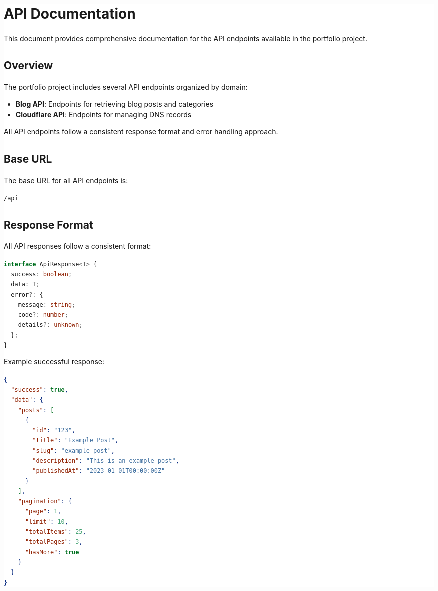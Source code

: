 # API Documentation

This document provides comprehensive documentation for the API endpoints available in the portfolio project.

## Overview

The portfolio project includes several API endpoints organized by domain:

- **Blog API**: Endpoints for retrieving blog posts and categories
- **Cloudflare API**: Endpoints for managing DNS records

All API endpoints follow a consistent response format and error handling approach.

## Base URL

The base URL for all API endpoints is:

```
/api
```

## Response Format

All API responses follow a consistent format:

```typescript
interface ApiResponse<T> {
  success: boolean;
  data: T;
  error?: {
    message: string;
    code?: number;
    details?: unknown;
  };
}
```

Example successful response:

```json
{
  "success": true,
  "data": {
    "posts": [
      {
        "id": "123",
        "title": "Example Post",
        "slug": "example-post",
        "description": "This is an example post",
        "publishedAt": "2023-01-01T00:00:00Z"
      }
    ],
    "pagination": {
      "page": 1,
      "limit": 10,
      "totalItems": 25,
      "totalPages": 3,
      "hasMore": true
    }
  }
}
```
